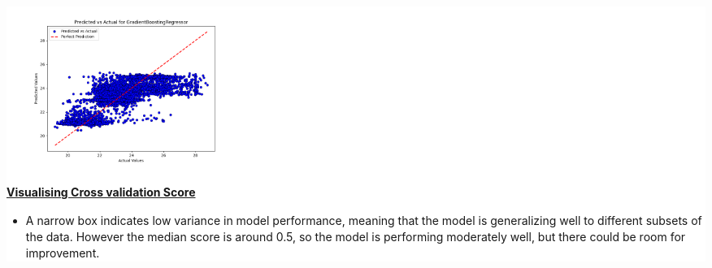 <img src="images/GradientBoostingRegressor_pred_vs_actual.png" alt="Example Image" width="300" height="200">

<ins>**Visualising Cross validation Score**</ins>

- A narrow box indicates low variance in model performance, meaning that the model is generalizing well to different subsets of the data. However the median score is around 0.5, so the model is performing moderately well, but there could be room for improvement.

